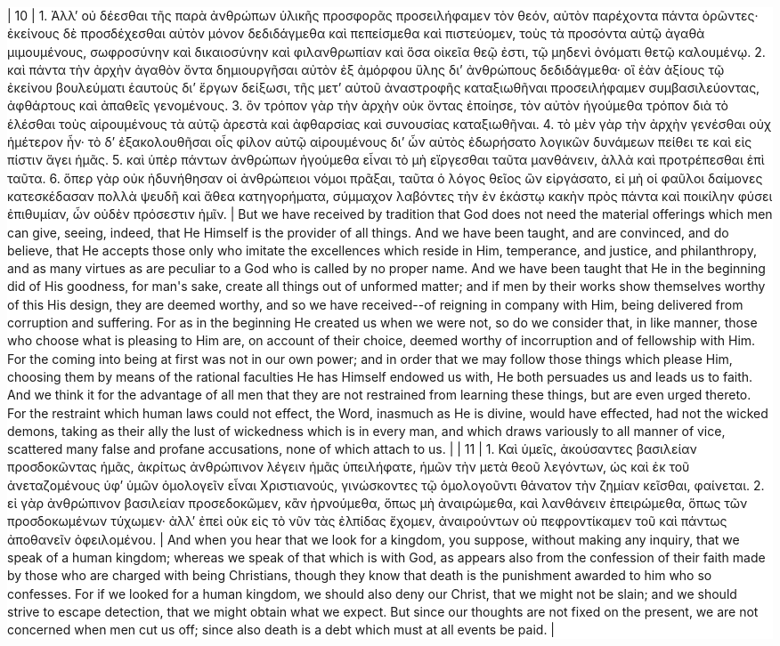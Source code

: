 | 10 | 1. Ἀλλ’ οὐ δέεσθαι τῆς παρὰ ἀνθρώπων ὑλικῆς προσφορᾶς προσειλήφαμεν τὸν θεόν, αὐτὸν παρέχοντα πάντα ὁρῶντες· ἐκείνους δὲ προσδέχεσθαι αὐτὸν μόνον δεδιδάγμεθα καὶ πεπείσμεθα καὶ πιστεύομεν, τοὺς τὰ προσόντα αὐτῷ ἀγαθὰ μιμουμένους, σωφροσύνην καὶ δικαιοσύνην καὶ φιλανθρωπίαν καὶ ὅσα οἰκεῖα θεῷ ἐστι, τῷ μηδενὶ ὀνόματι θετῷ καλουμένῳ. 2. καὶ πάντα τὴν ἀρχὴν ἀγαθὸν ὄντα δημιουργῆσαι αὐτὸν ἐξ ἀμόρφου ὕλης δι’ ἀνθρώπους δεδιδάγμεθα· οἳ ἐὰν ἀξίους τῷ ἐκείνου βουλεύματι ἑαυτοὺς δι’ ἔργων δείξωσι, τῆς μετ’ αὐτοῦ ἀναστροφῆς καταξιωθῆναι προσειλήφαμεν συμβασιλεύοντας, ἀφθάρτους καὶ ἀπαθεῖς γενομένους. 3. ὃν τρόπον γὰρ τὴν ἀρχὴν οὐκ ὄντας ἐποίησε, τὸν αὐτὸν ἡγούμεθα τρόπον διὰ τὸ ἑλέσθαι τοὺς αἱρουμένους τὰ αὐτῷ ἀρεστὰ καὶ ἀφθαρσίας καὶ συνουσίας καταξιωθῆναι. 4. τὸ μὲν γὰρ τὴν ἀρχὴν γενέσθαι οὐχ ἡμέτερον ἦν· τὸ δ’ ἐξακολουθῆσαι οἷς φίλον αὐτῷ αἱρουμένους δι’ ὧν αὐτὸς ἐδωρήσατο λογικῶν δυνάμεων πείθει τε καὶ εἰς πίστιν ἄγει ἡμᾶς. 5. καὶ ὑπὲρ πάντων ἀνθρώπων ἡγούμεθα εἶναι τὸ μὴ εἴργεσθαι ταῦτα μανθάνειν, ἀλλὰ καὶ προτρέπεσθαι ἐπὶ ταῦτα. 6. ὅπερ γὰρ οὐκ ἠδυνήθησαν οἱ ἀνθρώπειοι νόμοι πρᾶξαι, ταῦτα ὁ λόγος θεῖος ὢν εἰργάσατο, εἰ μὴ οἱ φαῦλοι δαίμονες κατεσκέδασαν πολλὰ ψευδῆ καὶ ἄθεα κατηγορήματα, σύμμαχον λαβόντες τὴν ἐν ἑκάστῳ κακὴν πρὸς πάντα καὶ ποικίλην φύσει ἐπιθυμίαν, ὧν οὐδὲν πρόσεστιν ἡμῖν. | But we have received by tradition that God does not need the material offerings which men can give, seeing, indeed, that He Himself is the provider of all things. And we have been taught, and are convinced, and do believe, that He accepts those only who imitate the excellences which reside in Him, temperance, and justice, and philanthropy, and as many virtues as are peculiar to a God who is called by no proper name. And we have been taught that He in the beginning did of His goodness, for man's sake, create all things out of unformed matter; and if men by their works show themselves worthy of this His design, they are deemed worthy, and so we have received--of reigning in company with Him, being delivered from corruption and suffering. For as in the beginning He created us when we were not, so do we consider that, in like manner, those who choose what is pleasing to Him are, on account of their choice, deemed worthy of incorruption and of fellowship with Him. For the coming into being at first was not in our own power; and in order that we may follow those things which please Him, choosing them by means of the rational faculties He has Himself endowed us with, He both persuades us and leads us to faith. And we think it for the advantage of all men that they are not restrained from learning these things, but are even urged thereto. For the restraint which human laws could not effect, the Word, inasmuch as He is divine, would have effected, had not the wicked demons, taking as their ally the lust of wickedness which is in every man, and which draws variously to all manner of vice, scattered many false and profane accusations, none of which attach to us. |
| 11 | 1. Καὶ ὑμεῖς, ἀκούσαντες βασιλείαν προσδοκῶντας ἡμᾶς, ἀκρίτως ἀνθρώπινον λέγειν ἡμᾶς ὑπειλήφατε, ἡμῶν τὴν μετὰ θεοῦ λεγόντων, ὡς καὶ ἐκ τοῦ ἀνεταζομένους ὑφ’ ὑμῶν ὁμολογεῖν εἶναι Χριστιανούς, γινώσκοντες τῷ ὁμολογοῦντι θάνατον τὴν ζημίαν κεῖσθαι, φαίνεται. 2. εἰ γὰρ ἀνθρώπινον βασιλείαν προσεδοκῶμεν, κἂν ἠρνούμεθα, ὅπως μὴ ἀναιρώμεθα, καὶ λανθάνειν ἐπειρώμεθα, ὅπως τῶν προσδοκωμένων τύχωμεν· ἀλλ’ ἐπεὶ οὐκ εἰς τὸ νῦν τὰς ἐλπίδας ἔχομεν, ἀναιρούντων οὐ πεφροντίκαμεν τοῦ καὶ πάντως ἀποθανεῖν ὀφειλομένου. | And when you hear that we look for a kingdom, you suppose, without making any inquiry, that we speak of a human kingdom; whereas we speak of that which is with God, as appears also from the confession of their faith made by those who are charged with being Christians, though they know that death is the punishment awarded to him who so confesses. For if we looked for a human kingdom, we should also deny our Christ, that we might not be slain; and we should strive to escape detection, that we might obtain what we expect. But since our thoughts are not fixed on the present, we are not concerned when men cut us off; since also death is a debt which must at all events be paid. |